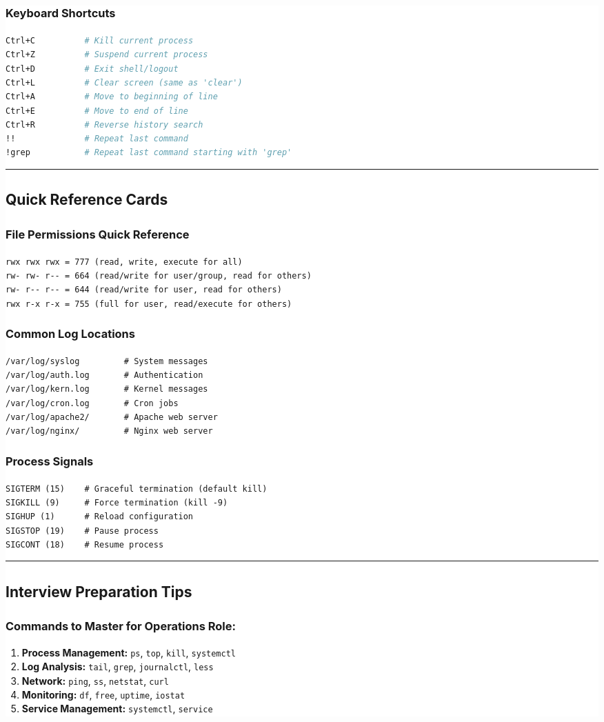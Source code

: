 ### Keyboard Shortcuts
```bash
Ctrl+C          # Kill current process
Ctrl+Z          # Suspend current process  
Ctrl+D          # Exit shell/logout
Ctrl+L          # Clear screen (same as 'clear')
Ctrl+A          # Move to beginning of line
Ctrl+E          # Move to end of line
Ctrl+R          # Reverse history search
!!              # Repeat last command
!grep           # Repeat last command starting with 'grep'
```

---

## Quick Reference Cards

### File Permissions Quick Reference
```
rwx rwx rwx = 777 (read, write, execute for all)
rw- rw- r-- = 664 (read/write for user/group, read for others)
rw- r-- r-- = 644 (read/write for user, read for others)
rwx r-x r-x = 755 (full for user, read/execute for others)
```

### Common Log Locations
```
/var/log/syslog         # System messages
/var/log/auth.log       # Authentication
/var/log/kern.log       # Kernel messages  
/var/log/cron.log       # Cron jobs
/var/log/apache2/       # Apache web server
/var/log/nginx/         # Nginx web server
```

### Process Signals
```
SIGTERM (15)    # Graceful termination (default kill)
SIGKILL (9)     # Force termination (kill -9)
SIGHUP (1)      # Reload configuration
SIGSTOP (19)    # Pause process
SIGCONT (18)    # Resume process
```

---

## Interview Preparation Tips

### Commands to Master for Operations Role:
1. **Process Management:** `ps`, `top`, `kill`, `systemctl`
2. **Log Analysis:** `tail`, `grep`, `journalctl`, `less`
3. **Network:** `ping`, `ss`, `netstat`, `curl`
4. **Monitoring:** `df`, `free`, `uptime`, `iostat`
5. **Service Management:** `systemctl`, `service`
